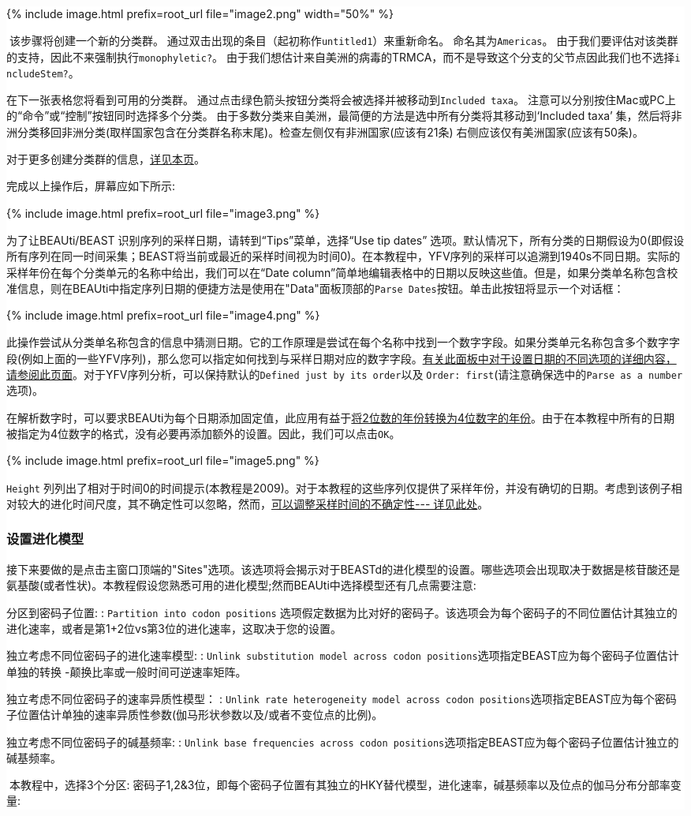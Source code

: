 {% include image.html prefix=root_url file="image2.png" width="50%" %}<br />

 该步骤将创建一个新的分类群。
通过双击出现的条目（起初称作`untitled1`）来重新命名。
命名其为`Americas`。
由于我们要评估对该类群的支持，因此不来强制执行`monophyletic?`。
由于我们想估计来自美洲的病毒的TRMCA，而不是导致这个分支的父节点因此我们也不选择`includeStem?`。

在下一张表格您将看到可用的分类群。
通过点击绿色箭头按钮分类将会被选择并被移动到`Included taxa`。
注意可以分别按住Mac或PC上的“命令”或“控制”按钮同时选择多个分类。
由于多数分类来自美洲，最简便的方法是选中所有分类将其移动到‘Included taxa’ 集，然后将非洲分类移回非洲分类(取样国家包含在分类群名称末尾)。检查左侧仅有非洲国家(应该有21条) 右侧应该仅有美洲国家(应该有50条)。

对于更多创建分类群的信息，[详见本页](taxon_sets)。

完成以上操作后，屏幕应如下所示:

{% include image.html prefix=root_url file="image3.png" %}

为了让BEAUti/BEAST 识别序列的采样日期，请转到“Tips”菜单，选择“Use tip dates” 选项。默认情况下，所有分类的日期假设为0(即假设所有序列在同一时间采集；BEAST将当前或最近的采样时间视为时间0)。在本教程中，YFV序列的采样可以追溯到1940s不同日期。实际的采样年份在每个分类单元的名称中给出，我们可以在“Date column”简单地编辑表格中的日期以反映这些值。但是，如果分类单名称包含校准信息，则在BEAUti中指定序列日期的便捷方法是使用在"Data"面板顶部的`Parse Dates`按钮。单击此按钮将显示一个对话框：

{% include image.html prefix=root_url file="image4.png" %}

此操作尝试从分类单名称包含的信息中猜测日期。它的工作原理是尝试在每个名称中找到一个数字字段。如果分类单元名称包含多个数字字段(例如上面的一些YFV序列)，那么您可以指定如何找到与采样日期对应的数字字段。[有关此面板中对于设置日期的不同选项的详细内容，请参阅此页面](tip_dates)。对于YFV序列分析，可以保持默认的`Defined just by its order`以及 `Order: first`(请注意确保选中的`Parse as a number`选项)。

在解析数字时，可以要求BEAUti为每个日期添加固定值，此应用有益于[将2位数的年份转换为4位数字的年份](tip_dates)。由于在本教程中所有的日期被指定为4位数字的格式，没有必要再添加额外的设置。因此，我们可以点击`OK`。

{% include image.html prefix=root_url file="image5.png" %}

`Height` 列列出了相对于时间0的时间提示(本教程是2009)。对于本教程的这些序列仅提供了采样年份，并没有确切的日期。考虑到该例子相对较大的进化时间尺度，其不确定性可以忽略，然而，[可以调整采样时间的不确定性--- 详见此处](sampling_tipdates)。

### 设置进化模型

接下来要做的是点击主窗口顶端的"Sites"选项。该选项将会揭示对于BEASTd的进化模型的设置。哪些选项会出现取决于数据是核苷酸还是氨基酸(或者性状)。本教程假设您熟悉可用的进化模型;然而BEAUti中选择模型还有几点需要注意:

分区到密码子位置:
: `Partition into codon positions` 选项假定数据为比对好的密码子。该选项会为每个密码子的不同位置估计其独立的进化速率，或者是第1+2位vs第3位的进化速率，这取决于您的设置。

独立考虑不同位密码子的进化速率模型:
: `Unlink substitution model across codon positions`选项指定BEAST应为每个密码子位置估计单独的转换 -颠换比率或一般时间可逆速率矩阵。

独立考虑不同位密码子的速率异质性模型：
: `Unlink rate heterogeneity model across codon positions`选项指定BEAST应为每个密码子位置估计单独的速率异质性参数(伽马形状参数以及/或者不变位点的比例)。

独立考虑不同位密码子的碱基频率:
: `Unlink base frequencies across codon positions`选项指定BEAST应为每个密码子位置估计独立的碱基频率。

 本教程中，选择3个分区: 密码子1,2&3位，即每个密码子位置有其独立的HKY替代模型，进化速率，碱基频率以及位点的伽马分布分部率变量:
